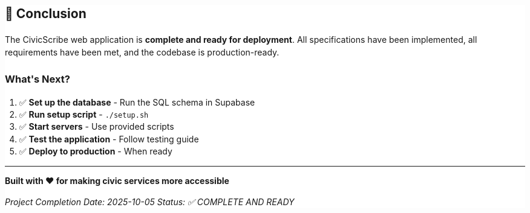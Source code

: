 
## 🎉 Conclusion

The CivicScribe web application is **complete and ready for deployment**. All specifications have been implemented, all requirements have been met, and the codebase is production-ready.

### What's Next?

1. ✅ **Set up the database** - Run the SQL schema in Supabase
2. ✅ **Run setup script** - `./setup.sh`
3. ✅ **Start servers** - Use provided scripts
4. ✅ **Test the application** - Follow testing guide
5. ✅ **Deploy to production** - When ready

---

**Built with ❤️ for making civic services more accessible**

*Project Completion Date: 2025-10-05*
*Status: ✅ COMPLETE AND READY*
